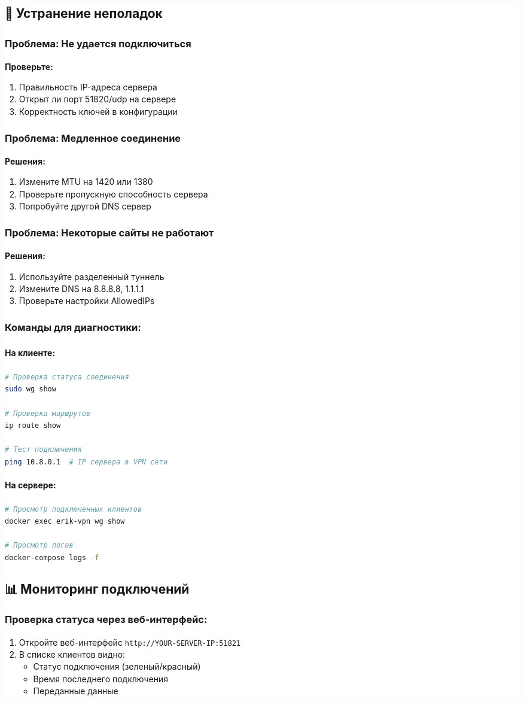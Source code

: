## 🚨 Устранение неполадок

### Проблема: Не удается подключиться

**Проверьте:**
1. Правильность IP-адреса сервера
2. Открыт ли порт 51820/udp на сервере
3. Корректность ключей в конфигурации

### Проблема: Медленное соединение

**Решения:**
1. Измените MTU на 1420 или 1380
2. Проверьте пропускную способность сервера
3. Попробуйте другой DNS сервер

### Проблема: Некоторые сайты не работают

**Решения:**
1. Используйте разделенный туннель
2. Измените DNS на 8.8.8.8, 1.1.1.1
3. Проверьте настройки AllowedIPs

### Команды для диагностики:

#### На клиенте:
```bash
# Проверка статуса соединения
sudo wg show

# Проверка маршрутов
ip route show

# Тест подключения
ping 10.8.0.1  # IP сервера в VPN сети
```

#### На сервере:
```bash
# Просмотр подключенных клиентов
docker exec erik-vpn wg show

# Просмотр логов
docker-compose logs -f
```

## 📊 Мониторинг подключений

### Проверка статуса через веб-интерфейс:
1. Откройте веб-интерфейс `http://YOUR-SERVER-IP:51821`
2. В списке клиентов видно:
   - Статус подключения (зеленый/красный)
   - Время последнего подключения
   - Переданные данные
